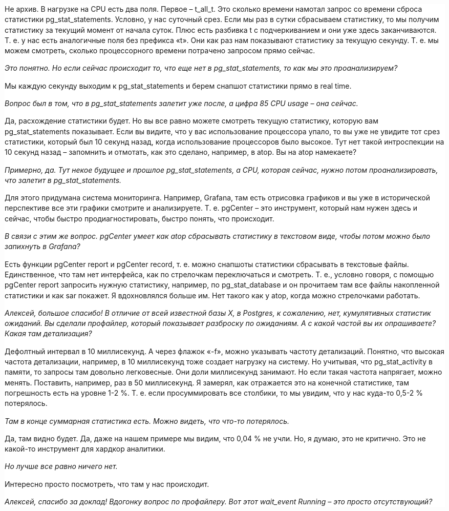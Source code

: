Не архив. В нагрузке на CPU есть два поля. Первое – t_all_t. Это сколько времени намотал запрос со времени сброса статистики pg_stat_statements. Условно, у нас суточный срез. Если мы раз в сутки сбрасываем статистику, то мы получим статистику за текущий момент от начала суток. Плюс есть разбивка t с подчеркиванием и они уже здесь заканчиваются. Т. е. у нас есть аналогичные поля без префикса «t». Они как раз нам показывают статистику за текущую секунду. Т. е. мы можем смотреть, сколько процессорного времени потрачено запросом прямо сейчас.

*Это понятно. Но если сейчас происходит то, что еще нет в pg_stat_statements, то как мы это проанализируем?*

Мы каждую секунду выходим к pg_stat_statements и берем снапшот статистики прямо в real time.

*Вопрос был в том, что в pg_stat_statements залетит уже после, а цифра 85 CPU usage – она сейчас.* 

Да, расхождение статистики будет. Но вы все равно можете смотреть текущую статистику, которую вам pg_stat_statements показывает. Если вы видите, что у вас использование процессора упало, то вы уже не увидите тот срез статистики, который был 10 секунд назад, когда использование процессоров было высокое. Тут нет такой интроспекции на 10 секунд назад – запомнить и отмотать, как это сделано, например, в atop. Вы на atop намекаете?

*Примерно, да. Тут некое будущее и прошлое pg_stat_statements, а CPU, которая сейчас, нужно потом проанализировать, что залетит в pg_stat_statements.*

Для этого придумана система мониторинга. Например, Grafana, там есть отрисовка графиков и вы уже в исторической перспективе все эти графики смотрите и анализируете. Т. е. pgCenter – это инструмент, который нам нужен здесь и сейчас, чтобы быстро продиагностировать, быстро понять, что происходит.

*В связи с этим же вопрос. pgCenter умеет как atop сбрасывать статистику в текстовом виде, чтобы потом можно было запихнуть в Grafana?*

Есть функции pgCenter report и pgCenter record, т. е. можно снапшоты статистики сбрасывать в текстовые файлы. Единственное, что там нет интерфейса, как по стрелочкам переключаться и смотреть. Т. е., условно говоря, с помощью pgCenter report запросить нужную статистику, например, по pg_stat_database и он прочитаем там все файлы накопленной статистики и как sar покажет. Я вдохновлялся больше им. Нет такого как у atop, когда можно стрелочками работать.

*Алексей, большое спасибо! В отличие от всей известной базы Х, в Postgres, к сожалению, нет, кумулятивных статистик ожиданий. Вы сделали профайлер, который показывает разброску по ожиданиям. А с какой частой вы их опрашиваете? Какая там детализация?*

Дефолтный интервал в 10 миллисекунд. А через флажок «-f», можно указывать частоту детализаций. Понятно, что высокая частота детализации, например, в 10 миллисекунд тоже создает нагрузку на систему. Но учитывая, что pg_stat_activity в памяти, то запросы там довольно легковесные. Они доли миллисекунд занимают. Но если такая частота напрягает, можно менять. Поставить, например, раз в 50 миллисекунд. Я замерял, как отражается это на конечной статистике, там погрешность есть на уровне 1-2 %. Т. е. если просуммировать все столбики, то мы увидим, что у нас куда-то 0,5-2 % потерялось. 

*Там в конце суммарная статистика есть. Можно видеть, что что-то потерялось.*

Да, там видно будет. Да, даже на нашем примере мы видим, что 0,04 % не учли. Но, я думаю, это не критично. Это не какой-то инструмент для хардкор аналитики.

*Но лучше все равно ничего нет.* 

Интересно просто посмотреть, что там у нас происходит.

*Алексей, спасибо за доклад! Вдогонку вопрос по профайлеру. Вот этот wait_event Running – это просто отсутствующий?*
